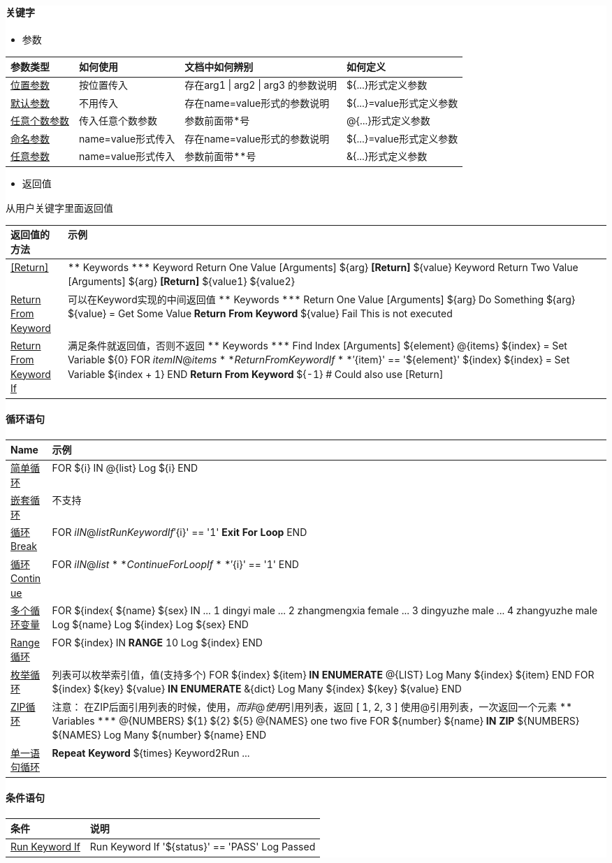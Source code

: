 #### **关键字**

* 参数

| 参数类型 | 如何使用 | 文档中如何辨别 | 如何定义 |
| :--- | :--- | :--- | :--- |
| [位置参数](https://www.notion.so/66288ebbbb6941cfa9c50e412555ec9a) | 按位置传入 | 存在arg1 \| arg2 \| arg3 的参数说明 | ${...}形式定义参数 |
| [默认参数](https://www.notion.so/7455f9fce5df481d8973e43bfcb15d6a) | 不用传入 | 存在name=value形式的参数说明 | ${...}=value形式定义参数 |
| [任意个数参数](https://www.notion.so/f7140bbf88e44091ab7404225ee37530) | 传入任意个数参数 | 参数前面带\*号 | @{...}形式定义参数 |
| [命名参数](https://www.notion.so/78def7ec4ec04bba9cd881bfcc59c7d6) | name=value形式传入 | 存在name=value形式的参数说明 | ${...}=value形式定义参数 |
| [任意参数](https://www.notion.so/eccc08fabff94fef90bb4312d0ef0031) | name=value形式传入 | 参数前面带\*\*号 | &{...}形式定义参数 |

* 返回值

从用户关键字里面返回值

| 返回值的方法 | 示例 |
| :--- | :--- |
| [\[Return\]](https://www.notion.so/Return-bd15da20980b451784767891f5886082) | \*\* Keywords \*\*\* Keyword Return One Value \[Arguments\] ${arg} **\[Return\]** ${value} Keyword Return Two Value \[Arguments\] ${arg} **\[Return\]** ${value1} ${value2} |
| [Return From Keyword](https://www.notion.so/Return-From-Keyword-92306772bd7f4c05a6e6583ecd3f94e9) | 可以在Keyword实现的中间返回值 \*\* Keywords \*\*\* Return One Value \[Arguments\] ${arg} Do Something ${arg} ${value} = Get Some Value **Return From Keyword** ${value} Fail This is not executed |
| [Return From Keyword If](https://www.notion.so/Return-From-Keyword-If-d2ba38f50bde4aa4b14e906c391a8f9c) | 满足条件就返回值，否则不返回 \*\* Keywords \*\*\* Find Index \[Arguments\] ${element} @{items} ${index} = Set Variable ${0} FOR ${item} IN @{items} **Return From Keyword If** '${item}' == '${element}' ${index} ${index} = Set Variable ${index + 1} END **Return From Keyword** ${-1} \# Could also use \[Return\] |

#### 循环语句

| Name | 示例 |
| :--- | :--- |
| [简单循环](https://www.notion.so/b80f0cd2569d4a70ba3e4fbbbdd4a860) | FOR ${i} IN @{list} Log ${i} END |
| [嵌套循环](https://www.notion.so/f43b69e4e1414ddf93a81b1c544d9038) | 不支持 |
| [循环Break](https://www.notion.so/Break-eec1a5cb138f42f0905445e52f83b74c) | FOR ${i} IN @{list} Run Keyword If '${i}' == '1' **Exit For Loop** END |
| [循环Continue](https://www.notion.so/Continue-4bfe613bb53a4314b071be62513f4477) | FOR ${i} IN @{list} **Continue For Loop If** '${i}' == '1' END |
| [多个循环变量](https://www.notion.so/1ffd8184925c490d95ab9e8704fb5866) | FOR ${index{ ${name} ${sex} IN ... 1 dingyi male ... 2 zhangmengxia female ... 3 dingyuzhe male ... 4 zhangyuzhe male Log ${name} Log ${index} Log ${sex} END |
| [Range循环](https://www.notion.so/Range-05c18046895a41edab817123c2f35d1d) | FOR ${index} IN **RANGE** 10 Log ${index} END |
| [枚举循环](https://www.notion.so/c469bf2d2316413fb5efc36b4ff7e2b7) | 列表可以枚举索引值，值\(支持多个\) FOR ${index} ${item} **IN ENUMERATE** @{LIST} Log Many ${index} ${item} END FOR ${index} ${key} ${value} **IN ENUMERATE** &{dict} Log Many ${index} ${key} ${value} END |
| [ZIP循环](https://www.notion.so/ZIP-344680ad935a40aea571fc427f5f97ab) | 注意： 在ZIP后面引用列表的时候，使用$， 而非@ 使用$引用列表，返回 \[ 1, 2, 3 \] 使用@引用列表，一次返回一个元素 \*\* Variables \*\*\* @{NUMBERS} ${1} ${2} ${5} @{NAMES} one two five FOR ${number} ${name} **IN ZIP** ${NUMBERS} ${NAMES} Log Many ${number} ${name} END |
| [单一语句循环](https://www.notion.so/eaac2b7995da4ef484860a82abbbebc4) | **Repeat Keyword** ${times} Keyword2Run ... |

#### 条件语句

| 条件 | 说明 |
| :--- | :--- |
| [Run Keyword If](https://www.notion.so/Run-Keyword-If-49c17303cc664405bc98320e992463fb) | Run Keyword If '${status}' == 'PASS' Log Passed |
